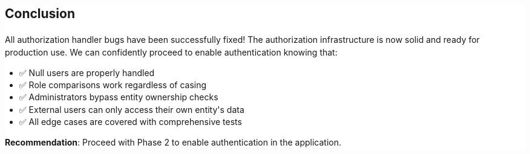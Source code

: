 
## Conclusion

All authorization handler bugs have been successfully fixed! The authorization infrastructure is now solid and ready for production use. We can confidently proceed to enable authentication knowing that:

- ✅ Null users are properly handled
- ✅ Role comparisons work regardless of casing
- ✅ Administrators bypass entity ownership checks
- ✅ External users can only access their own entity's data
- ✅ All edge cases are covered with comprehensive tests

**Recommendation**: Proceed with Phase 2 to enable authentication in the application.
